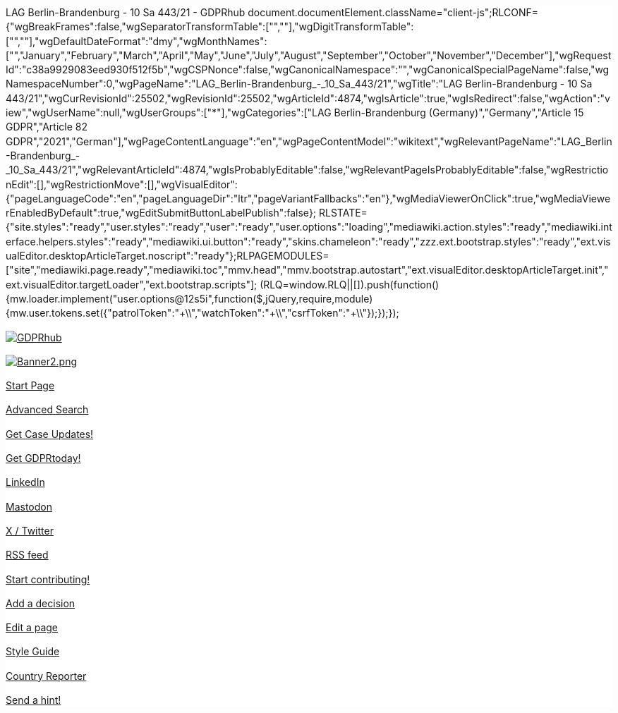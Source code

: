  LAG Berlin-Brandenburg - 10 Sa 443/21 - GDPRhub document.documentElement.className="client-js";RLCONF={"wgBreakFrames":false,"wgSeparatorTransformTable":\["",""\],"wgDigitTransformTable":\["",""\],"wgDefaultDateFormat":"dmy","wgMonthNames":\["","January","February","March","April","May","June","July","August","September","October","November","December"\],"wgRequestId":"c38a9929083eed930f512f5b","wgCSPNonce":false,"wgCanonicalNamespace":"","wgCanonicalSpecialPageName":false,"wgNamespaceNumber":0,"wgPageName":"LAG\_Berlin-Brandenburg\_-\_10\_Sa\_443/21","wgTitle":"LAG Berlin-Brandenburg - 10 Sa 443/21","wgCurRevisionId":25502,"wgRevisionId":25502,"wgArticleId":4874,"wgIsArticle":true,"wgIsRedirect":false,"wgAction":"view","wgUserName":null,"wgUserGroups":\["\*"\],"wgCategories":\["LAG Berlin-Brandenburg (Germany)","Germany","Article 15 GDPR","Article 82 GDPR","2021","German"\],"wgPageContentLanguage":"en","wgPageContentModel":"wikitext","wgRelevantPageName":"LAG\_Berlin-Brandenburg\_-\_10\_Sa\_443/21","wgRelevantArticleId":4874,"wgIsProbablyEditable":false,"wgRelevantPageIsProbablyEditable":false,"wgRestrictionEdit":\[\],"wgRestrictionMove":\[\],"wgVisualEditor":{"pageLanguageCode":"en","pageLanguageDir":"ltr","pageVariantFallbacks":"en"},"wgMediaViewerOnClick":true,"wgMediaViewerEnabledByDefault":true,"wgEditSubmitButtonLabelPublish":false}; RLSTATE={"site.styles":"ready","user.styles":"ready","user":"ready","user.options":"loading","mediawiki.action.styles":"ready","mediawiki.interface.helpers.styles":"ready","mediawiki.ui.button":"ready","skins.chameleon":"ready","zzz.ext.bootstrap.styles":"ready","ext.visualEditor.desktopArticleTarget.noscript":"ready"};RLPAGEMODULES=\["site","mediawiki.page.ready","mediawiki.toc","mmv.head","mmv.bootstrap.autostart","ext.visualEditor.desktopArticleTarget.init","ext.visualEditor.targetLoader","ext.bootstrap.scripts"\]; (RLQ=window.RLQ||\[\]).push(function(){mw.loader.implement("user.options@12s5i",function($,jQuery,require,module){mw.user.tokens.set({"patrolToken":"+\\\\","watchToken":"+\\\\","csrfToken":"+\\\\"});});});                    

[![GDPRhub](/images/gdprhub_v5_150.png)](/index.php?title=Welcome_to_GDPRhub "Visit the main page")

[![Banner2.png](/images/5/57/Banner2.png)](https://gdprhub.eu/index.php?title=GDPRtoday)

[Start Page](/index.php?title=Welcome_to_GDPRhub)

[Advanced Search](/index.php?title=Advanced_Search)

[Get Case Updates!](#)

[Get GDPRtoday!](/index.php?title=GDPRtoday)

[LinkedIn](https://www.linkedin.com/showcase/gdprhub)

[Mastodon](https://mastodon.social/@GDPRhub)

[X / Twitter](https://www.twitter.com/GDPRhub)

[RSS feed](https://gdprhub.eu/index.php?title=Special:NewPages&feed=atom&hideredirs=1&limit=10&render=1)

[Start contributing!](#)

[Add a decision](/index.php?title=How_to_add_a_new_decision)

[Edit a page](/index.php?title=How_to_edit_a_page_on_GDPRhub)

[Style Guide](/index.php?title=GDPRhub_style_guide)

[Country Reporter](https://gdprmgmt.noyb.eu/become_country_reporter)

[Send a hint!](mailto:GDPRhub@noyb.eu?subject=GDPRhub%20-%20hint&body=Thank%20you%20for%20sending%20us%20a%20hint!%0A%0AIf%20you%20want%20to%20send%20us%20details%20about%20a%20case%20that%20is%20not%20on%20GDPRhub%20yet%2C%20please%20fill%20out%20the%20form%20below!%0AIf%20you%20want%20to%20send%20us%20any%20other%20information%2C%20just%20delete%20this%20text.%0A%0A%3D%3D%3D%20General%20Details%20%3D%3D%3D%0A%0ALink%20to%20the%20decision%20\(attach%20document%20if%20not%20public\)%3A%0ADPA%2FCourt%3A%0ACountry%3A%0ADate%3A%0A%0A%3D%3D%3D%20Factual%20Summary%20in%20English%20%3D%3D%3D%0A%0A-%3E%20What%20happened%20in%20this%20case%3F%0A%0A%3D%3D%3D%20Summary%20of%20the%20Dispute%20in%20English%20%3D%3D%3D%0A%0A-%3E%20What%20was%20the%20core%20dispute%20about%3F%0A%0A%3D%3D%3D%20Summary%20of%20the%20Holding%20in%20English%20%3D%3D%3D%0A%0A-%3E%20What%20is%20the%20core%20take%20away%20from%20the%20decision%3F%0A%0A%0AThank%20you%20for%20your%20support!%0Anoyb.eu%20team)
